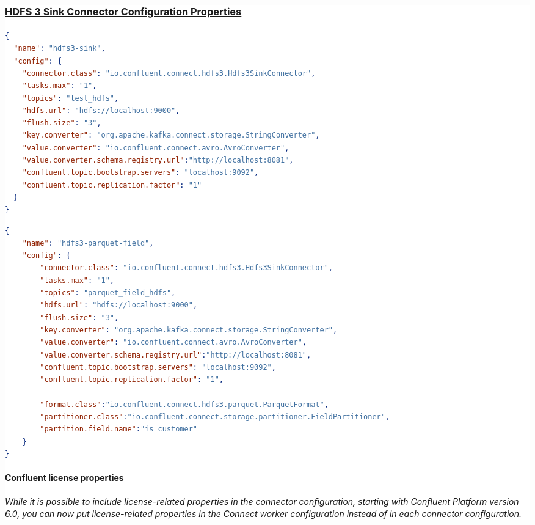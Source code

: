 ### [HDFS 3 Sink Connector Configuration Properties](https://docs.confluent.io/kafka-connect-hdfs3-sink/current/configuration_options.html#hdfs-3-sink-connector-configuration-properties)

```json
{
  "name": "hdfs3-sink",
  "config": {
    "connector.class": "io.confluent.connect.hdfs3.Hdfs3SinkConnector",
    "tasks.max": "1",
    "topics": "test_hdfs",
    "hdfs.url": "hdfs://localhost:9000",
    "flush.size": "3",
    "key.converter": "org.apache.kafka.connect.storage.StringConverter",
    "value.converter": "io.confluent.connect.avro.AvroConverter",
    "value.converter.schema.registry.url":"http://localhost:8081",
    "confluent.topic.bootstrap.servers": "localhost:9092",
    "confluent.topic.replication.factor": "1"
  }
}
```

```json
{
    "name": "hdfs3-parquet-field",
    "config": {
        "connector.class": "io.confluent.connect.hdfs3.Hdfs3SinkConnector",
        "tasks.max": "1",
        "topics": "parquet_field_hdfs",
        "hdfs.url": "hdfs://localhost:9000",
        "flush.size": "3",
        "key.converter": "org.apache.kafka.connect.storage.StringConverter",
        "value.converter": "io.confluent.connect.avro.AvroConverter",
        "value.converter.schema.registry.url":"http://localhost:8081",
        "confluent.topic.bootstrap.servers": "localhost:9092",
        "confluent.topic.replication.factor": "1",

        "format.class":"io.confluent.connect.hdfs3.parquet.ParquetFormat",
        "partitioner.class":"io.confluent.connect.storage.partitioner.FieldPartitioner",
        "partition.field.name":"is_customer"
    }
}
```

#### [Confluent license properties](https://docs.confluent.io/kafka-connect-hdfs3-sink/current/configuration_options.html#confluent-license-properties)

*While it is possible to include license-related properties in the connector configuration, starting with Confluent Platform version 6.0, you can now put license-related properties in the Connect worker configuration instead of in each connector configuration.*
